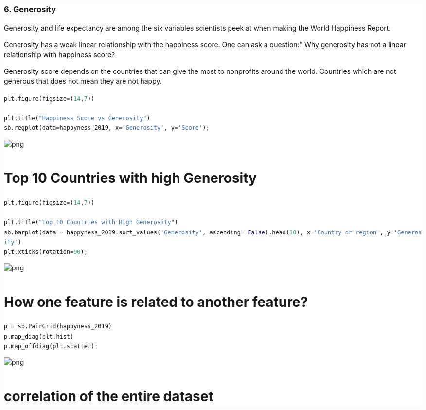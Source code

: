 
### 6. Generosity
Generosity and life expectancy are among the six variables scientists peek at when making the World Happiness Report.

Generosity has a weak linear relationship with the happiness score. One can ask a question:" Why generosity has not a linear relationship with happiness score?

Generosity score depends on the countries that can give the most to nonprofits around the world. Countries which are not generous that does not mean they are not happy.



```python
plt.figure(figsize=(14,7))

plt.title("Happiness Score vs Generosity")
sb.regplot(data=happyness_2019, x='Generosity', y='Score');
```


![png](output_65_0.png)


# Top 10 Countries with high Generosity


```python
plt.figure(figsize=(14,7))

plt.title("Top 10 Countries with High Generosity")
sb.barplot(data = happyness_2019.sort_values('Generosity', ascending= False).head(10), x='Country or region', y='Generosity')
plt.xticks(rotation=90);
```


![png](output_67_0.png)


# How one feature is related to another feature?


```python
p = sb.PairGrid(happyness_2019)
p.map_diag(plt.hist)
p.map_offdiag(plt.scatter);
```


![png](output_69_0.png)


# correlation of the entire dataset
